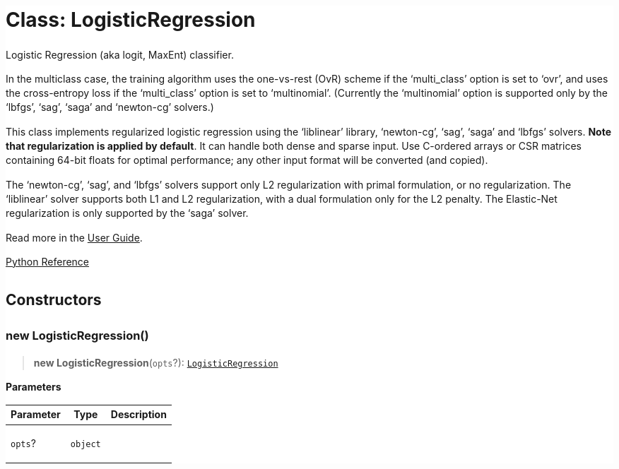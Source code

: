 # Class: LogisticRegression

Logistic Regression (aka logit, MaxEnt) classifier.

In the multiclass case, the training algorithm uses the one-vs-rest (OvR) scheme if the ‘multi_class’ option is set to ‘ovr’, and uses the cross-entropy loss if the ‘multi_class’ option is set to ‘multinomial’. (Currently the ‘multinomial’ option is supported only by the ‘lbfgs’, ‘sag’, ‘saga’ and ‘newton-cg’ solvers.)

This class implements regularized logistic regression using the ‘liblinear’ library, ‘newton-cg’, ‘sag’, ‘saga’ and ‘lbfgs’ solvers. **Note that regularization is applied by default**. It can handle both dense and sparse input. Use C-ordered arrays or CSR matrices containing 64-bit floats for optimal performance; any other input format will be converted (and copied).

The ‘newton-cg’, ‘sag’, and ‘lbfgs’ solvers support only L2 regularization with primal formulation, or no regularization. The ‘liblinear’ solver supports both L1 and L2 regularization, with a dual formulation only for the L2 penalty. The Elastic-Net regularization is only supported by the ‘saga’ solver.

Read more in the [User Guide](https://scikit-learn.org/stable/modules/generated/../linear_model.html#logistic-regression).

[Python Reference](https://scikit-learn.org/stable/modules/generated/sklearn.linear_model.LogisticRegression.html)

## Constructors

### new LogisticRegression()

> **new LogisticRegression**(`opts`?): [`LogisticRegression`](LogisticRegression.md)

**Parameters**

<table>
<thead>
<tr>
<th>Parameter</th>
<th>Type</th>
<th>Description</th>
</tr>
</thead>
<tbody>
<tr>
<td>

`opts`?

</td>
<td>

`object`

</td>
<td>
